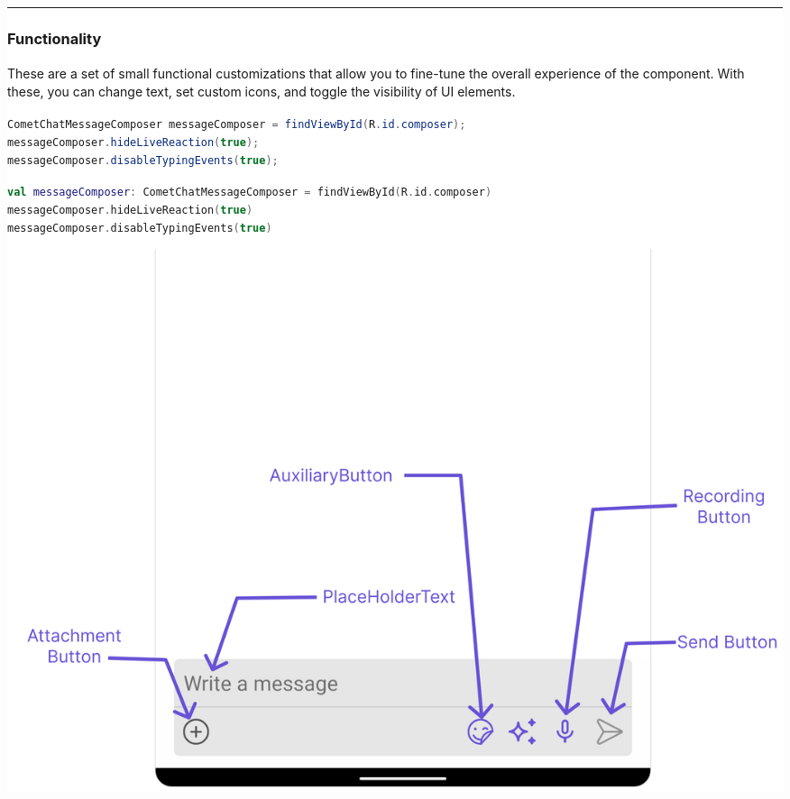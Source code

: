 </TabItem>

</Tabs>

---

### Functionality

These are a set of small functional customizations that allow you to fine-tune the overall experience of the component. With these, you can change text, set custom icons, and toggle the visibility of UI elements.

<Tabs>

<TabItem value="java" label="Java">

```java
CometChatMessageComposer messageComposer = findViewById(R.id.composer);
messageComposer.hideLiveReaction(true);
messageComposer.disableTypingEvents(true);
```

</TabItem>

<TabItem value="kotlin" label="Kotlin">

```kotlin
val messageComposer: CometChatMessageComposer = findViewById(R.id.composer)
messageComposer.hideLiveReaction(true)
messageComposer.disableTypingEvents(true)
```

</TabItem>

</Tabs>

![](../../assets/message_composer_functionality_cometchat_screens.png)
